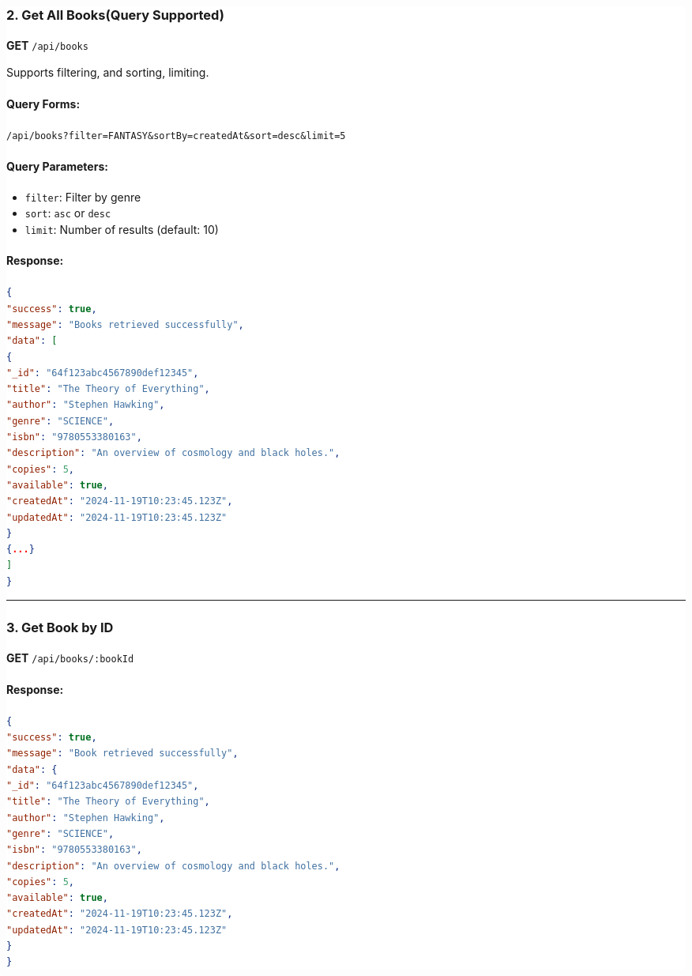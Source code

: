 ### 2\. Get All Books(Query Supported)

**GET** `/api/books`

Supports filtering, and sorting, limiting.

#### Query Forms:

`/api/books?filter=FANTASY&sortBy=createdAt&sort=desc&limit=5`

#### Query Parameters:

*   `filter`: Filter by genre
*   `sort`: `asc` or `desc`
*   `limit`: Number of results (default: 10)

#### Response:

```json
{
"success": true,
"message": "Books retrieved successfully",
"data": [
{
"_id": "64f123abc4567890def12345",
"title": "The Theory of Everything",
"author": "Stephen Hawking",
"genre": "SCIENCE",
"isbn": "9780553380163",
"description": "An overview of cosmology and black holes.",
"copies": 5,
"available": true,
"createdAt": "2024-11-19T10:23:45.123Z",
"updatedAt": "2024-11-19T10:23:45.123Z"
}
{...}
]
}
```

* * *

### 3\. Get Book by ID

**GET** `/api/books/:bookId`

#### Response:

```json
{
"success": true,
"message": "Book retrieved successfully",
"data": {
"_id": "64f123abc4567890def12345",
"title": "The Theory of Everything",
"author": "Stephen Hawking",
"genre": "SCIENCE",
"isbn": "9780553380163",
"description": "An overview of cosmology and black holes.",
"copies": 5,
"available": true,
"createdAt": "2024-11-19T10:23:45.123Z",
"updatedAt": "2024-11-19T10:23:45.123Z"
}
}
```
